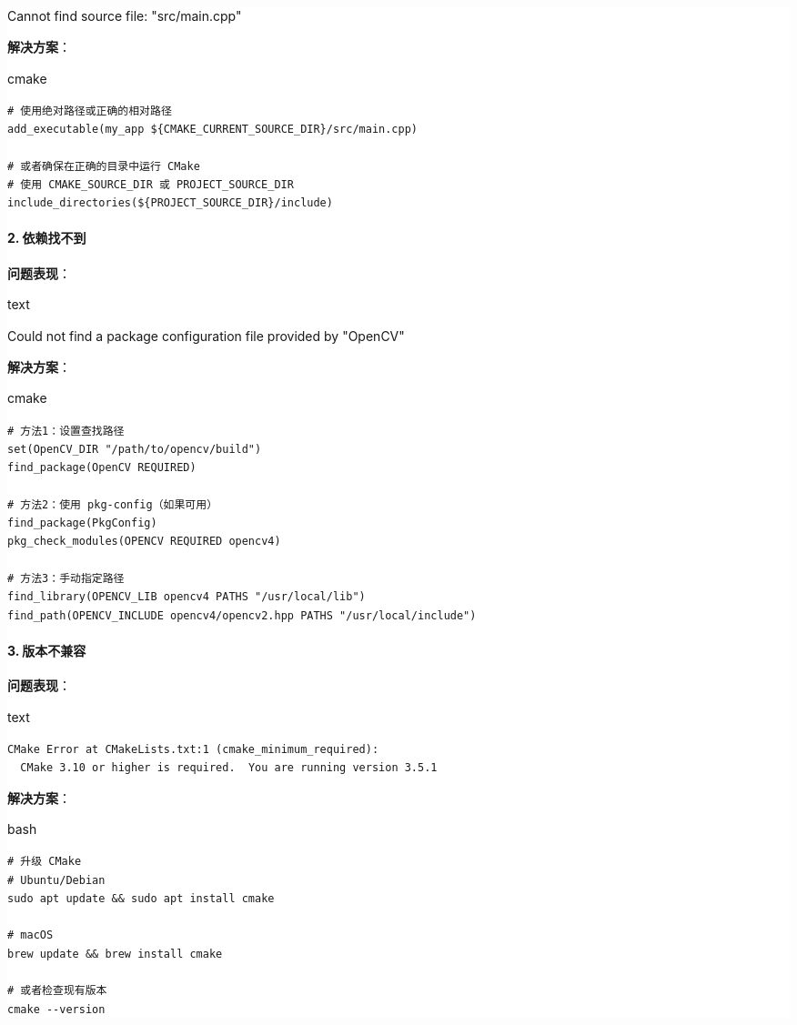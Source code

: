 Cannot find source file: "src/main.cpp"

**解决方案**：

cmake

```plain
# 使用绝对路径或正确的相对路径
add_executable(my_app ${CMAKE_CURRENT_SOURCE_DIR}/src/main.cpp)

# 或者确保在正确的目录中运行 CMake
# 使用 CMAKE_SOURCE_DIR 或 PROJECT_SOURCE_DIR
include_directories(${PROJECT_SOURCE_DIR}/include)
```

#### 2. 依赖找不到
**问题表现**：

text

Could not find a package configuration file provided by "OpenCV"

**解决方案**：

cmake

```plain
# 方法1：设置查找路径
set(OpenCV_DIR "/path/to/opencv/build")
find_package(OpenCV REQUIRED)

# 方法2：使用 pkg-config（如果可用）
find_package(PkgConfig)
pkg_check_modules(OPENCV REQUIRED opencv4)

# 方法3：手动指定路径
find_library(OPENCV_LIB opencv4 PATHS "/usr/local/lib")
find_path(OPENCV_INCLUDE opencv4/opencv2.hpp PATHS "/usr/local/include")
```

#### 3. 版本不兼容
**问题表现**：

text

```plain
CMake Error at CMakeLists.txt:1 (cmake_minimum_required):
  CMake 3.10 or higher is required.  You are running version 3.5.1
```

**解决方案**：

bash

```plain
# 升级 CMake
# Ubuntu/Debian
sudo apt update && sudo apt install cmake

# macOS
brew update && brew install cmake

# 或者检查现有版本
cmake --version
```

